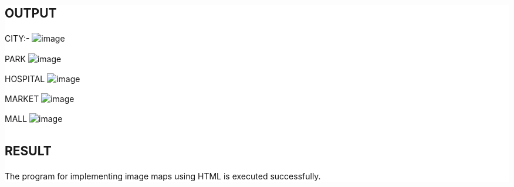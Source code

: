 
## OUTPUT
CITY:-
<img width="1034" height="611" alt="image" src="https://github.com/user-attachments/assets/2c70f125-93ad-4633-a9c1-e6f8ad8b21a7" />

PARK
<img width="1029" height="600" alt="image" src="https://github.com/user-attachments/assets/1aee7867-0f8d-4ebd-8295-52be45e67211" />

HOSPITAL
<img width="1031" height="600" alt="image" src="https://github.com/user-attachments/assets/307d1dd8-8278-44bd-a319-c7065773b2c2" />

MARKET
<img width="1033" height="585" alt="image" src="https://github.com/user-attachments/assets/13a7d5f5-7580-4637-8bed-f9c85c81b668" />

MALL
<img width="1032" height="609" alt="image" src="https://github.com/user-attachments/assets/e5406631-8b9a-4a5c-ae28-9d649386714a" />






## RESULT
The program for implementing image maps using HTML is executed successfully.
